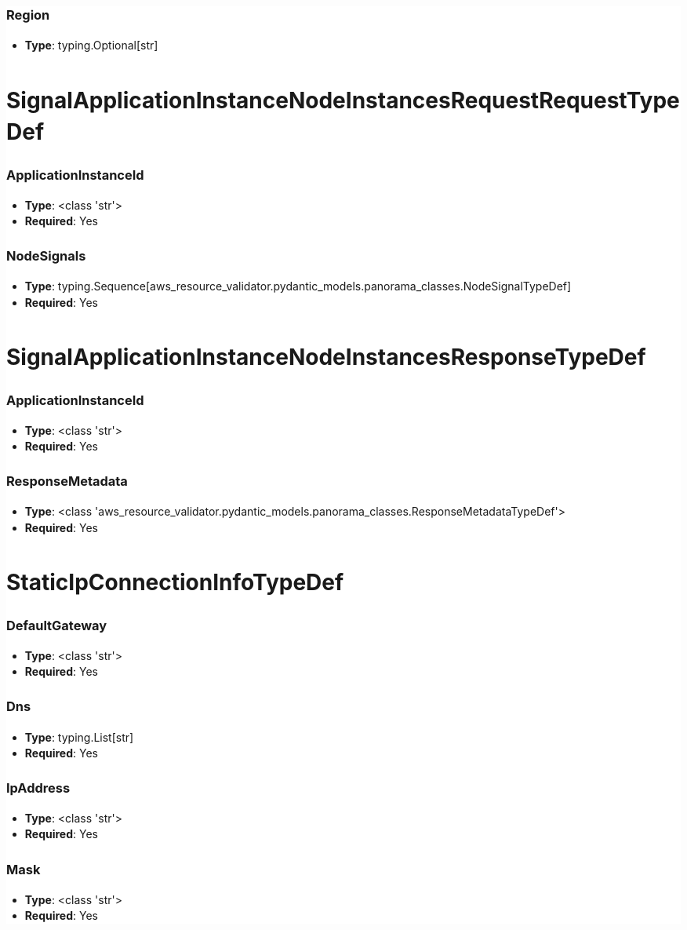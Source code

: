 ### Region
- **Type**: typing.Optional[str]


# SignalApplicationInstanceNodeInstancesRequestRequestTypeDef

### ApplicationInstanceId
- **Type**: <class 'str'>
- **Required**: Yes

### NodeSignals
- **Type**: typing.Sequence[aws_resource_validator.pydantic_models.panorama_classes.NodeSignalTypeDef]
- **Required**: Yes


# SignalApplicationInstanceNodeInstancesResponseTypeDef

### ApplicationInstanceId
- **Type**: <class 'str'>
- **Required**: Yes

### ResponseMetadata
- **Type**: <class 'aws_resource_validator.pydantic_models.panorama_classes.ResponseMetadataTypeDef'>
- **Required**: Yes


# StaticIpConnectionInfoTypeDef

### DefaultGateway
- **Type**: <class 'str'>
- **Required**: Yes

### Dns
- **Type**: typing.List[str]
- **Required**: Yes

### IpAddress
- **Type**: <class 'str'>
- **Required**: Yes

### Mask
- **Type**: <class 'str'>
- **Required**: Yes
